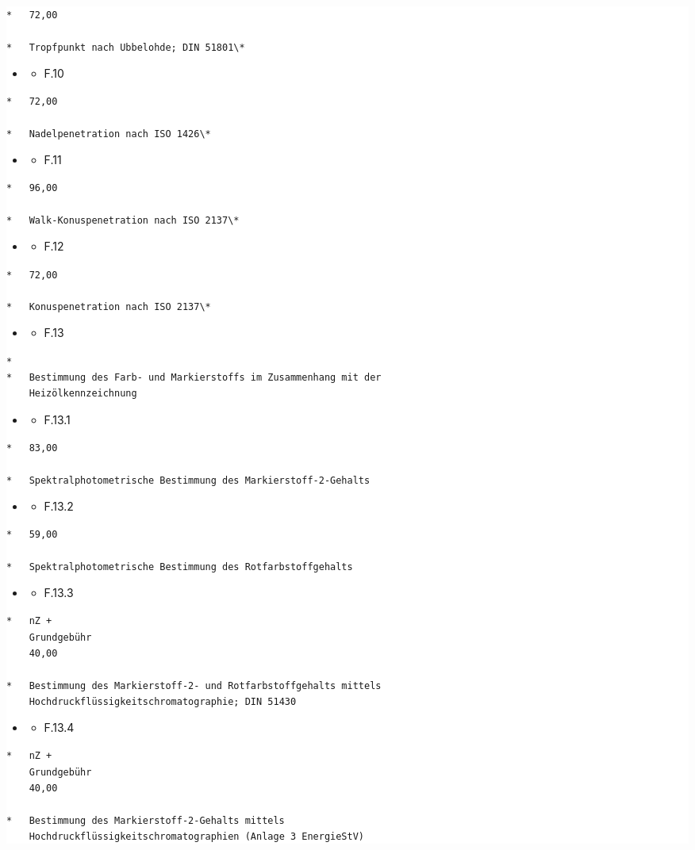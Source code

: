     *   72,00

    *   Tropfpunkt nach Ubbelohde; DIN 51801\*


*    *   F.10

    *   72,00

    *   Nadelpenetration nach ISO 1426\*


*    *   F.11

    *   96,00

    *   Walk-Konuspenetration nach ISO 2137\*


*    *   F.12

    *   72,00

    *   Konuspenetration nach ISO 2137\*


*    *   F.13

    *
    *   Bestimmung des Farb- und Markierstoffs im Zusammenhang mit der
        Heizölkennzeichnung


*    *   F.13.1

    *   83,00

    *   Spektralphotometrische Bestimmung des Markierstoff-2-Gehalts


*    *   F.13.2

    *   59,00

    *   Spektralphotometrische Bestimmung des Rotfarbstoffgehalts


*    *   F.13.3

    *   nZ +
        Grundgebühr
        40,00

    *   Bestimmung des Markierstoff-2- und Rotfarbstoffgehalts mittels
        Hochdruckflüssigkeitschromatographie; DIN 51430


*    *   F.13.4

    *   nZ +
        Grundgebühr
        40,00

    *   Bestimmung des Markierstoff-2-Gehalts mittels
        Hochdruckflüssigkeitschromatographien (Anlage 3 EnergieStV)
